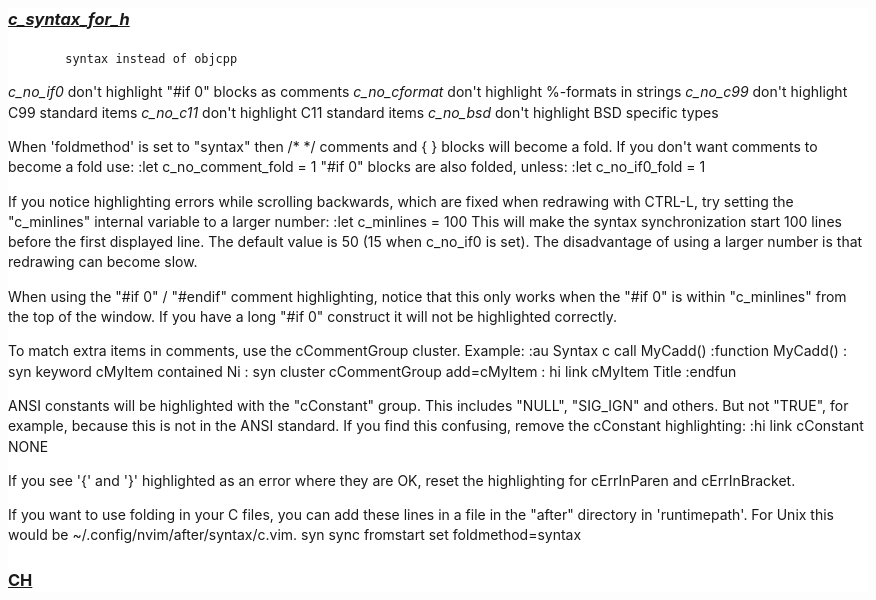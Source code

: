 ### <a id="for .h files use C syntax instead of C++ and use objc" class="section-title" href="#for .h files use C syntax instead of C++ and use objc">*c_syntax_for_h*</a>
			syntax instead of objcpp
*c_no_if0*		don't highlight "#if 0" blocks as comments
*c_no_cformat*		don't highlight %-formats in strings
*c_no_c99*		don't highlight C99 standard items
*c_no_c11*		don't highlight C11 standard items
*c_no_bsd*		don't highlight BSD specific types

When 'foldmethod' is set to "syntax" then /* */ comments and { } blocks will
become a fold.  If you don't want comments to become a fold use:
	:let c_no_comment_fold = 1
"#if 0" blocks are also folded, unless:
	:let c_no_if0_fold = 1

If you notice highlighting errors while scrolling backwards, which are fixed
when redrawing with CTRL-L, try setting the "c_minlines" internal variable
to a larger number:
	:let c_minlines = 100
This will make the syntax synchronization start 100 lines before the first
displayed line.  The default value is 50 (15 when c_no_if0 is set).  The
disadvantage of using a larger number is that redrawing can become slow.

When using the "#if 0" / "#endif" comment highlighting, notice that this only
works when the "#if 0" is within "c_minlines" from the top of the window.  If
you have a long "#if 0" construct it will not be highlighted correctly.

To match extra items in comments, use the cCommentGroup cluster.
Example:
   :au Syntax c call MyCadd()
   :function MyCadd()
   :  syn keyword cMyItem contained Ni
   :  syn cluster cCommentGroup add=cMyItem
   :  hi link cMyItem Title
   :endfun

ANSI constants will be highlighted with the "cConstant" group.	This includes
"NULL", "SIG_IGN" and others.  But not "TRUE", for example, because this is
not in the ANSI standard.  If you find this confusing, remove the cConstant
highlighting:
	:hi link cConstant NONE

If you see '{' and '}' highlighted as an error where they are OK, reset the
highlighting for cErrInParen and cErrInBracket.

If you want to use folding in your C files, you can add these lines in a file
in the "after" directory in 'runtimepath'.  For Unix this would be
~/.config/nvim/after/syntax/c.vim.
    syn sync fromstart
    set foldmethod=syntax

### <a id="ch.vim ft-ch-syntax" class="section-title" href="#ch.vim ft-ch-syntax">CH</a>
